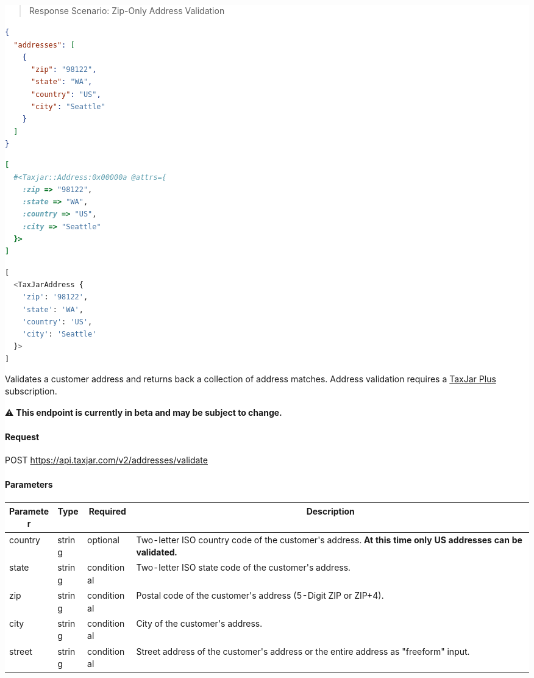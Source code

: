> Response Scenario: Zip-Only Address Validation

```json
{
  "addresses": [
    {
      "zip": "98122",
      "state": "WA",
      "country": "US",
      "city": "Seattle"
    }
  ]
}
```

```ruby
[
  #<Taxjar::Address:0x00000a @attrs={
    :zip => "98122",
    :state => "WA",
    :country => "US",
    :city => "Seattle"
  }>
]
```

```python
[
  <TaxJarAddress {
    'zip': '98122',
    'state': 'WA',
    'country': 'US',
    'city': 'Seattle'
  }>
]
```

Validates a customer address and returns back a collection of address matches. Address validation requires a [TaxJar Plus](https://www.taxjar.com/plus/) subscription.

⚠️ **This endpoint is currently in beta and may be subject to change.**

#### Request

POST https://api.taxjar.com/v2/addresses/validate

#### Parameters

Parameter | Type | Required | Description
--------- | ------- | ------- | -----------
country | string | optional | Two-letter ISO country code of the customer's address. **At this time only US addresses can be validated.**
state | string | <span class="conditional" data-tooltip="Required in street + city + state combination for full address validation." data-tooltip-position="top center">conditional</span> | Two-letter ISO state code of the customer's address.
zip | string | <span class="conditional" data-tooltip="Required for zip-only address validation or street + zip combination for full address validation." data-tooltip-position="top center">conditional</span> | Postal code of the customer's address (5-Digit ZIP or ZIP+4).
city | string | <span class="conditional" data-tooltip="Required in street + city + state combination for full address validation." data-tooltip-position="top center">conditional</span> | City of the customer's address.
street | string | <span class="conditional" data-tooltip="Required for full address validation." data-tooltip-position="top center">conditional</span> | Street address of the customer's address or the entire address as "freeform" input.
